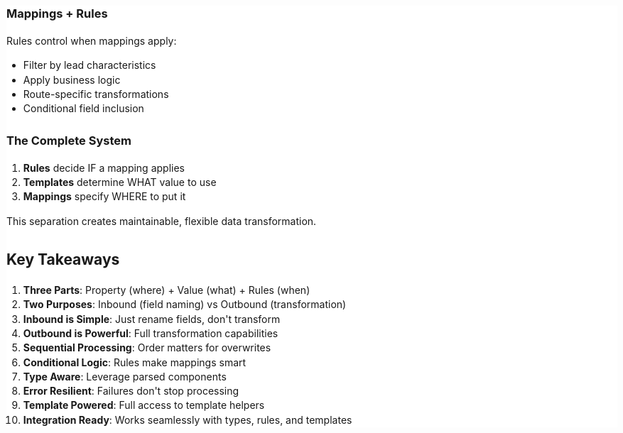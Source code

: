 ### Mappings + Rules  
Rules control when mappings apply:
- Filter by lead characteristics
- Apply business logic
- Route-specific transformations
- Conditional field inclusion

### The Complete System
1. **Rules** decide IF a mapping applies
2. **Templates** determine WHAT value to use
3. **Mappings** specify WHERE to put it

This separation creates maintainable, flexible data transformation.

## Key Takeaways

1. **Three Parts**: Property (where) + Value (what) + Rules (when)
2. **Two Purposes**: Inbound (field naming) vs Outbound (transformation)  
3. **Inbound is Simple**: Just rename fields, don't transform
4. **Outbound is Powerful**: Full transformation capabilities
5. **Sequential Processing**: Order matters for overwrites
6. **Conditional Logic**: Rules make mappings smart
7. **Type Aware**: Leverage parsed components
8. **Error Resilient**: Failures don't stop processing
9. **Template Powered**: Full access to template helpers
10. **Integration Ready**: Works seamlessly with types, rules, and templates